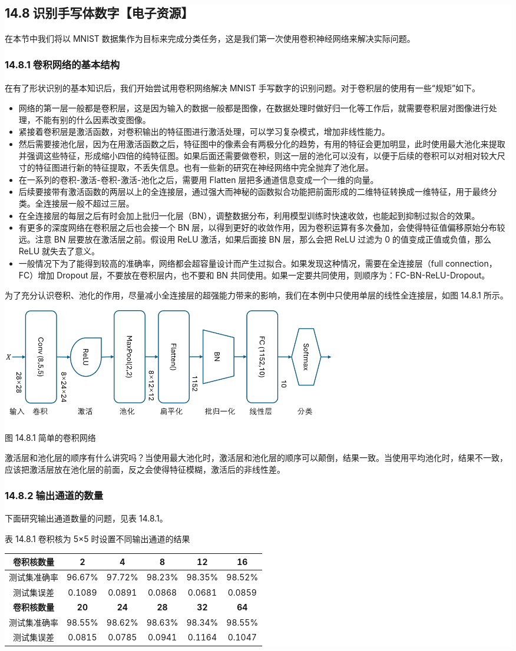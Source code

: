 
## 14.8 识别手写体数字【电子资源】

在本节中我们将以 MNIST 数据集作为目标来完成分类任务，这是我们第一次使用卷积神经网络来解决实际问题。

### 14.8.1 卷积网络的基本结构

在有了形状识别的基本知识后，我们开始尝试用卷积网络解决 MNIST 手写数字的识别问题。对于卷积层的使用有一些“规矩”如下。

- 网络的第一层一般都是卷积层，这是因为输入的数据一般都是图像，在数据处理时做好归一化等工作后，就需要卷积层对图像进行处理，不能有别的什么因素改变图像。
- 紧接着卷积层是激活函数，对卷积输出的特征图进行激活处理，可以学习复杂模式，增加非线性能力。
- 然后需要接池化层，因为在用激活函数之后，特征图中的像素会有两极分化的趋势，有用的特征会更加明显，此时使用最大池化来提取并强调这些特征，形成缩小四倍的纯特征图。如果后面还需要做卷积，则这一层的池化可以没有，以便于后续的卷积可以对相对较大尺寸的特征图进行新的特征提取，不丢失信息。也有一些新的研究在神经网络中完全抛弃了池化层。
- 在一系列的卷积-激活-卷积-激活-池化之后，需要用 Flatten 层把多通道信息变成一个一维的向量。
- 后续要接带有激活函数的两层以上的全连接层，通过强大而神秘的函数拟合功能把前面形成的二维特征转换成一维特征，用于最终分类。全连接层一般不超过三层。
- 在全连接层的每层之后有时会加上批归一化层（BN），调整数据分布，利用模型训练时快速收敛，也能起到抑制过拟合的效果。
- 有更多的深度网络在卷积层之后也会接一个 BN 层，以得到更好的收敛作用，因为卷积运算有多次叠加，会使得特征值偏移原始分布较远。注意 BN 层要放在激活层之前。假设用 ReLU 激活，如果后面接 BN 层，那么会把 ReLU 过滤为 0 的值变成正值或负值，那么 ReLU 就失去了意义。
- 一般情况下为了能得到较高的准确率，网络都会超容量设计而产生过拟合。如果发现这种情况，需要在全连接层（full connection，FC）增加 Dropout 层，不要放在卷积层内，也不要和 BN 共同使用。如果一定要共同使用，则顺序为：FC-BN-ReLU-Dropout。

为了充分认识卷积、池化的作用，尽量减小全连接层的超强能力带来的影响，我们在本例中只使用单层的线性全连接层，如图 14.8.1 所示。

<img src="./img/nn_14_7.png" width=560/>

图 14.8.1 简单的卷积网络

激活层和池化层的顺序有什么讲究吗？当使用最大池化时，激活层和池化层的顺序可以颠倒，结果一致。当使用平均池化时，结果不一致，应该把激活层放在池化层的前面，反之会使得特征模糊，激活后的非线性差。

### 14.8.2 输出通道的数量

下面研究输出通道数量的问题，见表 14.8.1。

表 14.8.1 卷积核为 5×5 时设置不同输出通道的结果

|卷积核数量|2|4|8|12|16|
|:-:|:-:|:-:|:-:|:-:|:-:|
|测试集准确率|96.67%|97.72%|98.23%|98.35%|98.52%|
|测试集误差|0.1089|0.0891|0.0868|0.0681|0.0859|
|**卷积核数量**|**20**|**24**|**28**|**32**|**64**|
|测试集准确率|98.55%|98.62%|98.63%|98.34%|98.55%|
|测试集误差|0.0815|0.0785|0.0941|0.1164|0.1047|
